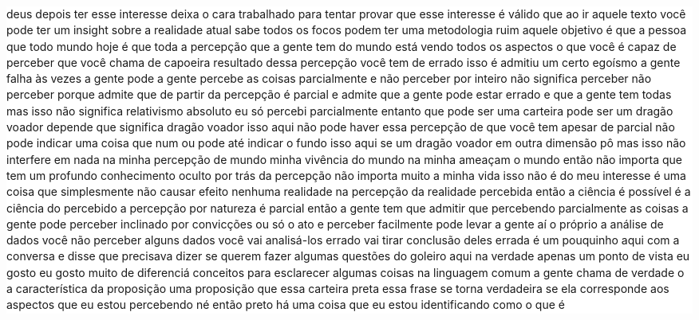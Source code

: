 deus
depois ter esse interesse deixa o cara
trabalhado para tentar provar que esse
interesse é válido que ao ir aquele
texto você pode ter um insight sobre a
realidade atual
sabe todos os focos podem ter uma
metodologia ruim aquele objetivo é que a
pessoa que todo mundo hoje é que toda a
percepção que a gente tem do mundo está
vendo todos os aspectos
o que você é capaz de perceber que você
chama de capoeira resultado dessa
percepção você tem de errado isso é
admitiu um certo egoísmo a gente falha
às vezes a gente pode a gente percebe as
coisas parcialmente e não perceber por
inteiro não significa perceber não
perceber porque admite que de partir da
percepção é parcial e admite que a gente
pode estar errado e que a gente tem
todas mas isso não significa relativismo
absoluto
eu só percebi parcialmente entanto que
pode ser uma carteira pode ser um dragão
voador depende que significa dragão
voador isso aqui não pode haver essa
percepção de que você tem
apesar de parcial não pode indicar uma
coisa que num ou pode até indicar o
fundo isso aqui se um dragão voador em
outra dimensão pô mas isso não interfere
em nada na minha percepção de mundo
minha vivência do mundo na minha ameaçam
o mundo então não importa que tem um
profundo conhecimento oculto por trás da
percepção não importa muito a minha vida
isso não é do meu interesse é uma coisa
que simplesmente não causar efeito
nenhuma realidade na percepção da
realidade percebida então a ciência é
possível é a ciência do percebido a
percepção por natureza é parcial
então a gente tem que admitir que
percebendo parcialmente as coisas a
gente pode perceber inclinado por
convicções ou só o ato e perceber
facilmente pode levar a gente aí o
próprio a análise de dados você não
perceber alguns dados você vai
analisá-los errado vai tirar conclusão
deles errada é um pouquinho aqui com a
conversa e disse que precisava dizer se
querem fazer algumas questões do goleiro
aqui na verdade apenas um ponto de vista
eu gosto eu gosto muito de diferenciá
conceitos para esclarecer algumas coisas
na linguagem comum a gente chama de
verdade o a característica da proposição
uma proposição que essa carteira preta
essa frase se torna verdadeira se ela
corresponde aos aspectos que eu estou
percebendo né então preto há uma coisa
que eu estou identificando como o que é